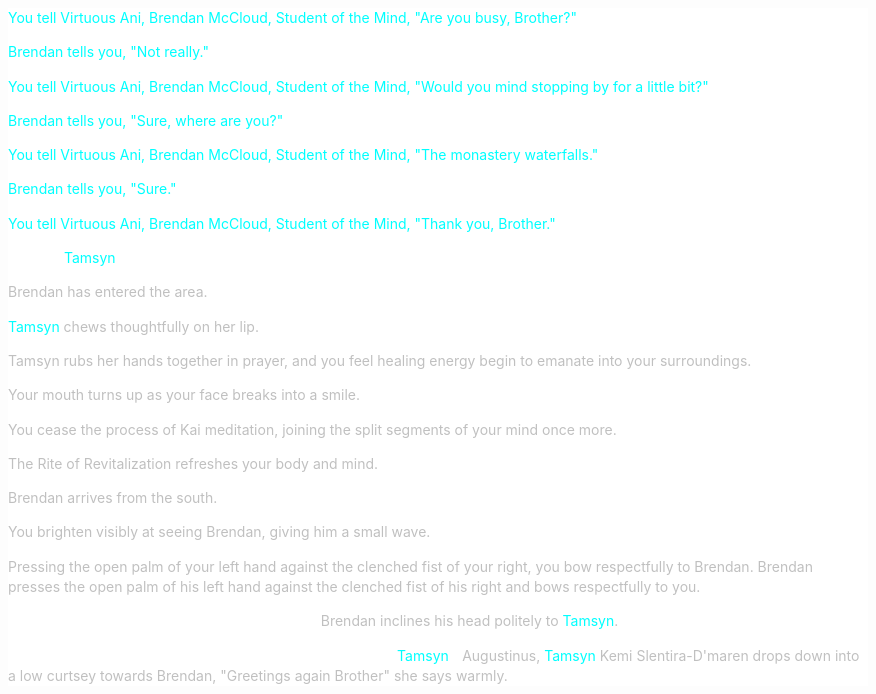 <font color="#c0c0c0"><font color="#ffffff"><font color="#00ffff">You tell Virtuous Ani, Brendan McCloud, Student of the Mind, "Are you busy, Brother?"</font></font></font>

<font color="#00ffff">Brendan tells you, "Not really."</font>

<font color="#c0c0c0"><font color="#ffffff"><font color="#00ffff">You tell Virtuous Ani, Brendan McCloud, Student of the Mind, "Would you mind stopping by for a little bit?"</font></font></font>

<font color="#00ffff">Brendan tells you, "Sure, where are you?"</font>

<font color="#c0c0c0"><font color="#ffffff"><font color="#00ffff">You tell Virtuous Ani, Brendan McCloud, Student of the Mind, "The monastery waterfalls."</font></font></font>

<font color="#00ffff">Brendan tells you, "Sure."</font>

<font color="#c0c0c0"><font color="#ffffff"><font color="#00ffff">You tell Virtuous Ani, Brendan McCloud, Student of the Mind, "Thank you, Brother."</font></font></font>

<font color="#ffffff">You ask <font color="#00ffff">Tamsyn<font color="#ffffff">, "Do you have a rite which restores mana?"</font></font></font>

<font color="#c0c0c0">Brendan has entered the area.</font>

<font color="#00ffff">Tamsyn<font color="#c0c0c0"> chews thoughtfully on her lip.</font></font>

<font color="#c0c0c0">Tamsyn rubs her hands together in prayer, and you feel healing energy begin to emanate into your surroundings.</font>

<font color="#c0c0c0">Your mouth turns up as your face breaks into a smile.</font>

<font color="#c0c0c0">You cease the process of Kai meditation, joining the split segments of your mind once more.</font>

<font color="#c0c0c0"></font>
<font color="#c0c0c0">The Rite of Revitalization refreshes your body and mind.</font>

<font color="#c0c0c0"></font>
<font color="#c0c0c0">Brendan arrives from the south.</font>

<font color="#c0c0c0">You brighten visibly at seeing Brendan, giving him a small wave.</font>

<font color="#c0c0c0">Pressing the open palm of your left hand against the clenched fist of your right, you bow respectfully to Brendan.</font>
<font color="#c0c0c0"></font>
<font color="#c0c0c0">Brendan presses the open palm of his left hand against the clenched fist of his right and bows respectfully to you.</font>

<font color="#c0c0c0"><font color="#ffffff"><font color="#ffffff">You<font color="#c0c0c0"><font color="#c0c0c0"><font color="#ffffff"><font color="#ffffff"> smile and say to Brendan, "Hello, Brother."</font></font></font></font></font></font></font>
<font color="#c0c0c0"></font>
<font color="#c0c0c0">Brendan inclines his head politely to <font color="#00ffff">Tamsyn<font color="#c0c0c0">.</font></font></font>

<font color="#ffffff">You say to Brendan, "This is my wonderful granddaughter, <font color="#00ffff">Tamsyn<font color="#ffffff">."</font></font></font>
<font color="#c0c0c0"></font>
<font color="#c0c0c0">Augustinus, <font color="#00ffff">Tamsyn<font color="#c0c0c0"> Kemi Slentira-D'maren drops down into a low curtsey towards Brendan, "Greetings again Brother" she says warmly.</font></font></font>
